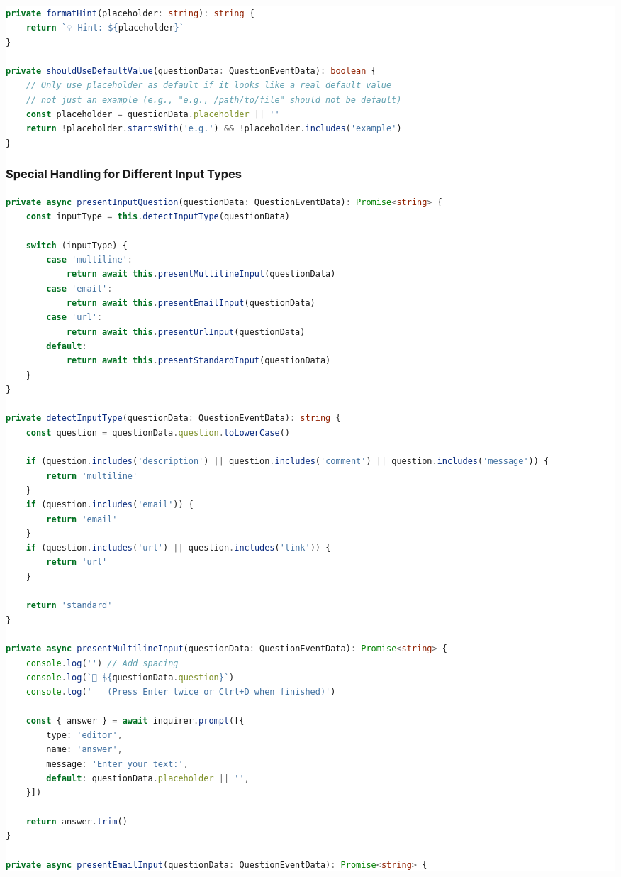 ```typescript
private formatHint(placeholder: string): string {
    return `💡 Hint: ${placeholder}`
}

private shouldUseDefaultValue(questionData: QuestionEventData): boolean {
    // Only use placeholder as default if it looks like a real default value
    // not just an example (e.g., "e.g., /path/to/file" should not be default)
    const placeholder = questionData.placeholder || ''
    return !placeholder.startsWith('e.g.') && !placeholder.includes('example')
}
```

### Special Handling for Different Input Types

```typescript
private async presentInputQuestion(questionData: QuestionEventData): Promise<string> {
    const inputType = this.detectInputType(questionData)

    switch (inputType) {
        case 'multiline':
            return await this.presentMultilineInput(questionData)
        case 'email':
            return await this.presentEmailInput(questionData)
        case 'url':
            return await this.presentUrlInput(questionData)
        default:
            return await this.presentStandardInput(questionData)
    }
}

private detectInputType(questionData: QuestionEventData): string {
    const question = questionData.question.toLowerCase()

    if (question.includes('description') || question.includes('comment') || question.includes('message')) {
        return 'multiline'
    }
    if (question.includes('email')) {
        return 'email'
    }
    if (question.includes('url') || question.includes('link')) {
        return 'url'
    }

    return 'standard'
}

private async presentMultilineInput(questionData: QuestionEventData): Promise<string> {
    console.log('') // Add spacing
    console.log(`💬 ${questionData.question}`)
    console.log('   (Press Enter twice or Ctrl+D when finished)')

    const { answer } = await inquirer.prompt([{
        type: 'editor',
        name: 'answer',
        message: 'Enter your text:',
        default: questionData.placeholder || '',
    }])

    return answer.trim()
}

private async presentEmailInput(questionData: QuestionEventData): Promise<string> {
```